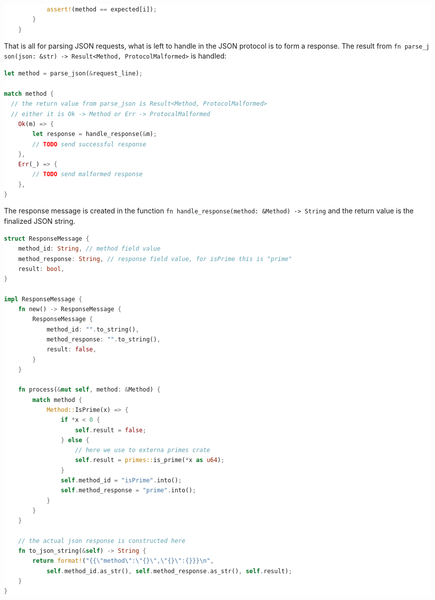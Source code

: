 ```rust
            assert!(method == expected[i]);
        }
    }
```
That is all for parsing JSON requests, what is left to handle in the JSON protocol is to form a response.
The result from `fn parse_json(json: &str) -> Result<Method, ProtocolMalformed>`  is handled:

```rust
let method = parse_json(&request_line);

match method {
  // the return value from parse_json is Result<Method, ProtocolMalformed>
  // either it is Ok -> Method or Err -> ProtocalMalformed
	Ok(m) => {
		let response = handle_response(&m);
		// TODO send successful response
	},
	Err(_) => {
		// TODO send malformed response
	},
}
```

The response message is created in the function `fn handle_response(method: &Method) -> String` and the return value is the finalized JSON string. 
```rust
struct ResponseMessage {
    method_id: String, // method field value
    method_response: String, // response field value, for isPrime this is "prime"
    result: bool,
}

impl ResponseMessage {
    fn new() -> ResponseMessage {
        ResponseMessage {
            method_id: "".to_string(),
            method_response: "".to_string(),
            result: false,
        }
    }

    fn process(&mut self, method: &Method) {
        match method {
            Method::IsPrime(x) => {
                if *x < 0 {
                    self.result = false;
                } else {
                    // here we use to externa primes crate
                    self.result = primes::is_prime(*x as u64);
                }
                self.method_id = "isPrime".into();
                self.method_response = "prime".into();
            }
        }
    }
    
    // the actual json response is constructed here
    fn to_json_string(&self) -> String {
        return format!("{{\"method\":\"{}\",\"{}\":{}}}\n",
            self.method_id.as_str(), self.method_response.as_str(), self.result);
    }
}

```
